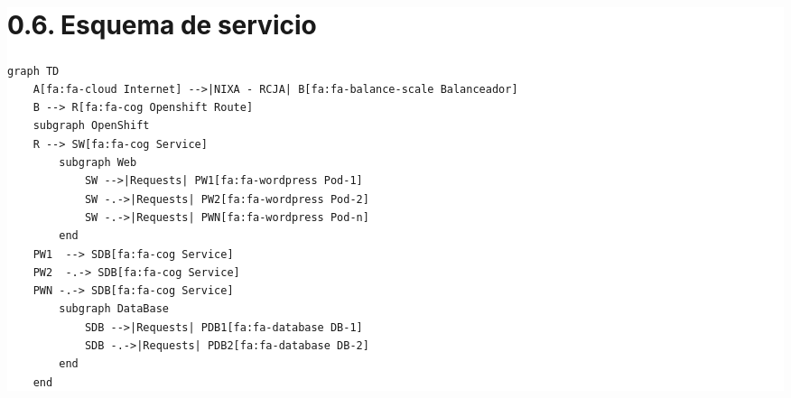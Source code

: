 
# 0.6. Esquema de servicio

```mermaid
graph TD
    A[fa:fa-cloud Internet] -->|NIXA - RCJA| B[fa:fa-balance-scale Balanceador]
    B --> R[fa:fa-cog Openshift Route]
    subgraph OpenShift
    R --> SW[fa:fa-cog Service]
        subgraph Web
            SW -->|Requests| PW1[fa:fa-wordpress Pod-1]
            SW -.->|Requests| PW2[fa:fa-wordpress Pod-2]
            SW -.->|Requests| PWN[fa:fa-wordpress Pod-n]
        end
    PW1  --> SDB[fa:fa-cog Service]
    PW2  -.-> SDB[fa:fa-cog Service]
    PWN -.-> SDB[fa:fa-cog Service]
        subgraph DataBase
            SDB -->|Requests| PDB1[fa:fa-database DB-1]
            SDB -.->|Requests| PDB2[fa:fa-database DB-2]
        end
    end    
```
